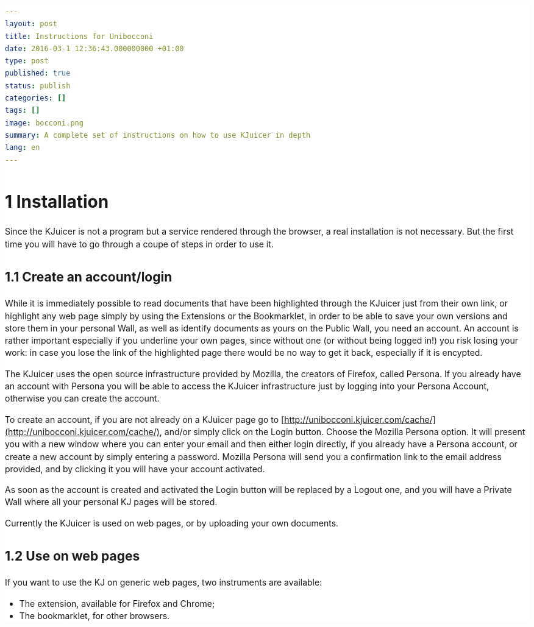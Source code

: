 ```yaml
---
layout: post
title: Instructions for Unibocconi
date: 2016-03-1 12:36:43.000000000 +01:00
type: post
published: true
status: publish
categories: []
tags: []
image: bocconi.png
summary: A complete set of instructions on how to use KJuicer in depth
lang: en
---
```

# 1 Installation
Since the KJuicer is not a program but a service rendered through the browser, a real installation is not necessary. But the first time you will have to go through a coupe of steps in order to use it.

## 1.1 Create an account/login
While it is immediately possible to read documents that have been highlighted through the KJuicer just from their own link, or highlight any web page simply by using the Extensions or the Bookmarklet, in order to be able to save your own versions and store them in your personal Wall, as well as identify documents as yours on the Public Wall, you need an account. An account is rather important especially if you underline your own pages, since without one (or without being logged in!) you risk losing your work: in case you lose the link of the highlighted page there would be no way to get it back, especially if it is encypted.

The KJuicer uses the open source infrastructure provided by Mozilla, the creators of Firefox, called Persona. If you already have an account with Persona you will be able to access the KJuicer infrastructure just by logging into your Persona Account, otherwise you can create the account.

To create an account, if you are not already on a KJuicer page go to [http://unibocconi.kjuicer.com/cache/](http://unibocconi.kjuicer.com/cache/), and/or simply click on the Login button. Choose the Mozilla Persona option. It will present you with a new window where you can enter your email and then either login directly, if you already have a Persona account, or create a new account by simply entering a password. Mozilla Persona will send you a confirmation link to the email address provided, and by clicking it you will have your account activated.

As soon as the account is created and activated the Login button will be replaced by a Logout one, and you will have a Private Wall where all your personal KJ pages will be stored.

Currently the KJuicer is used on web pages, or by uploading your own documents.

## 1.2 Use on web pages
If you want to use the KJ on generic web pages, two instruments are available:

* The extension, available for Firefox and Chrome; 
* The bookmarklet, for other browsers. 
